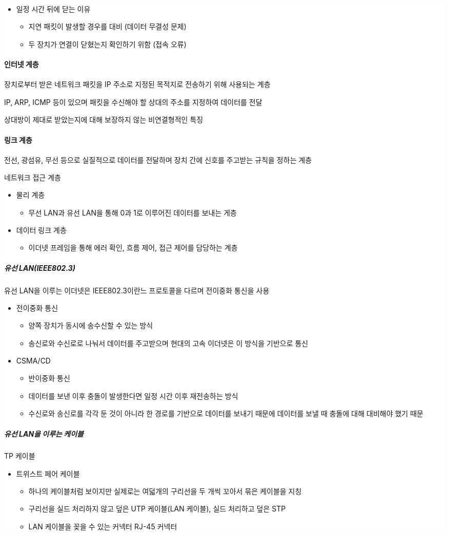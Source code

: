   - 일정 시간 뒤에 닫는 이유
    
    - 지연 패킷이 발생할 경우를 대비 (데이터 무결성 문제)
    
    - 두 장치가 연결이 닫혔는지 확인하기 위함 (접속 오류)



#### 인터넷 계층

장치로부터 받은 네트워크 패킷을 IP 주소로 지정된 목적지로 전송하기 위해 사용되는 계층

IP, ARP, ICMP 등이 있으며 패킷을 수신해야 할 상대의 주소를 지정하여 데이터를 전달

상대방이 제대로 받았는지에 대해 보장하지 않는 비연결형적인 특징



#### 링크 계층

전선, 광섬유, 무선 등으로 실질적으로 데이터를 전달하며 장치 간에 신호를 주고받는 규칙을 정하는 계층

네트워크 접근 계층

- 물리 계층
  
  - 무선 LAN과 유선 LAN을 통해 0과 1로 이루어진 데이터를 보내는 게층

- 데이터 링크 계층
  
  - 이더넷 프레임을 통해 에러 확인, 흐름 제어, 접근 제어를 담당하는 계층



##### 유선 LAN(IEEE802.3)

유선 LAN을 이루는 이더넷은 IEEE802.3이란느 프로토콜을 다르며 전이중화 통신을 사용

- 전이중화 통신
  
  - 양쪽 장치가 동시에 송수신할 수 있는 방식
  
  - 송신로와 수신로로 나눠서 데이터를 주고받으며 현대의 고속 이더넷은 이 방식을 기반으로 통신

- CSMA/CD
  
  - 반이중화 통신
  
  - 데이터를 보낸 이후 충돌이 발생한다면 일정 시간 이후 재전송하는 방식
  
  - 수신로와 송신로를 각각 둔 것이 아니라 한 경로를 기반으로 데이터를 보내기 때문에 데이터를 보낼 때 충돌에 대해 대비해야 했기 때문



##### 유선 LAN을 이루는 케이블

TP 케이블

- 트위스트 페어 케이블
  
  - 하나의 케이블처럼 보이지만 실제로는 여덟개의 구리선을 두 개씩 꼬아서 묶은 케이블을 지칭
  
  - 구리선을 실드 처리하지 않고 덮은 UTP 케이블(LAN 케이블), 실드 처리하고 덮은 STP
  
  - LAN 케이블을 꽂을 수 있는 커넥터 RJ-45 커넥터
